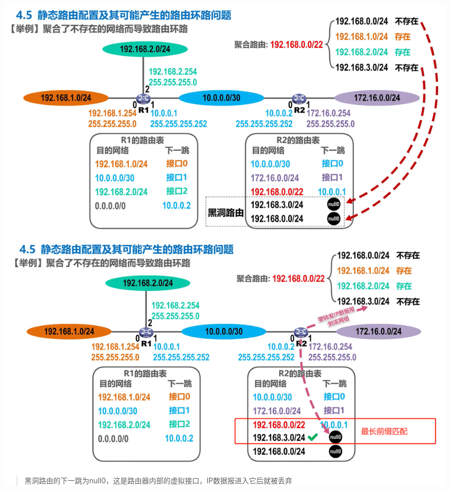 ![image-20201018163933715](/assets/images/CN-Notes-HUSE/0x004/image-20201018163933715.png)

![image-20201018164453398](/assets/images/CN-Notes-HUSE/0x004/image-20201018164453398.png)

> 黑洞路由的下一跳为null0，这是路由器内部的虚拟接口，IP数据报进入它后就被丢弃


